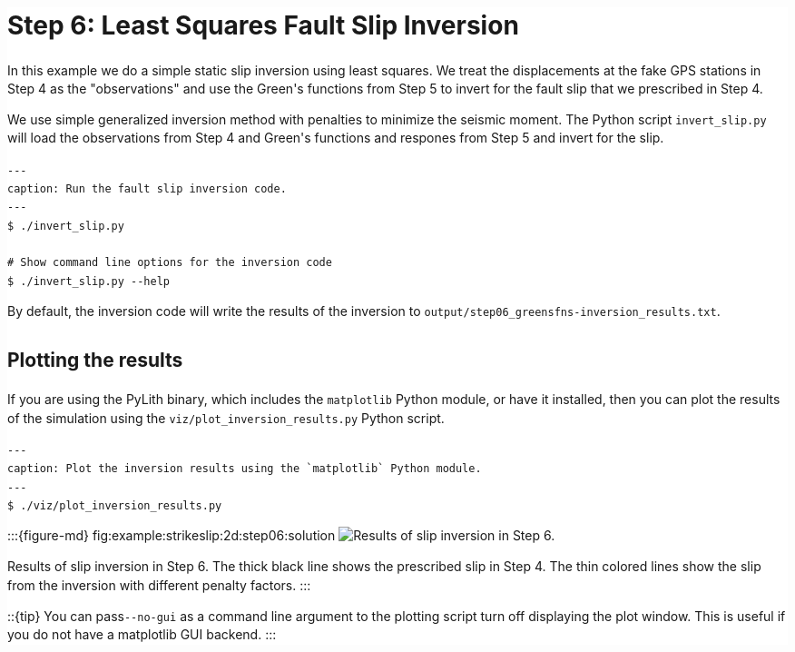 # Step 6: Least Squares Fault Slip Inversion

In this example we do a simple static slip inversion using least squares.
We treat the displacements at the fake GPS stations in Step 4 as the "observations" and use the Green's functions from Step 5 to invert for the fault slip that we prescribed in Step 4.

We use simple generalized inversion method with penalties to minimize the seismic moment.
The Python script `invert_slip.py` will load the observations from Step 4 and Green's functions and respones from Step 5 and invert for the slip.

```{code-block} console
---
caption: Run the fault slip inversion code.
---
$ ./invert_slip.py

# Show command line options for the inversion code
$ ./invert_slip.py --help
```

By default, the inversion code will write the results of the inversion to `output/step06_greensfns-inversion_results.txt`.

## Plotting the results

If you are using the PyLith binary, which includes the `matplotlib` Python module, or have it installed, then you can plot the results of the simulation using the `viz/plot_inversion_results.py` Python script.

```{code-block} console
---
caption: Plot the inversion results using the `matplotlib` Python module.
---
$ ./viz/plot_inversion_results.py
```

:::{figure-md} fig:example:strikeslip:2d:step06:solution
<img src="figs/step06-solution.*" alt="Results of slip inversion in Step 6." width="100%"/>

Results of slip inversion in Step 6.
The thick black line shows the prescribed slip in Step 4.
The thin colored lines show the slip from the inversion with different penalty factors.
:::

::{tip}
You can pass`--no-gui` as a command line argument to the plotting script turn off displaying the plot window.
This is useful if you do not have a matplotlib GUI backend.
:::
